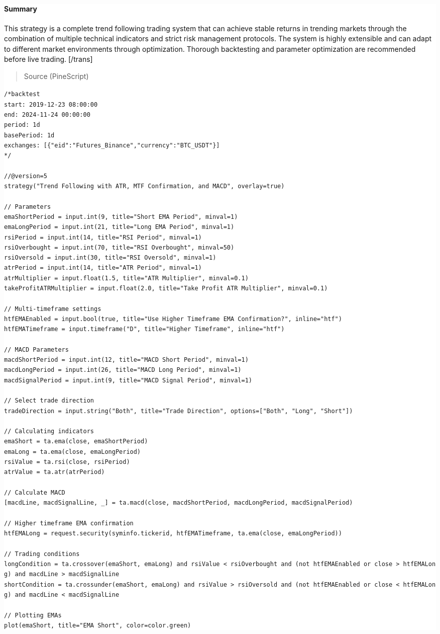 #### Summary
This strategy is a complete trend following trading system that can achieve stable returns in trending markets through the combination of multiple technical indicators and strict risk management protocols. The system is highly extensible and can adapt to different market environments through optimization. Thorough backtesting and parameter optimization are recommended before live trading.
[/trans]



> Source (PineScript)

``` pinescript
/*backtest
start: 2019-12-23 08:00:00
end: 2024-11-24 00:00:00
period: 1d
basePeriod: 1d
exchanges: [{"eid":"Futures_Binance","currency":"BTC_USDT"}]
*/

//@version=5 
strategy("Trend Following with ATR, MTF Confirmation, and MACD", overlay=true)

// Parameters
emaShortPeriod = input.int(9, title="Short EMA Period", minval=1)
emaLongPeriod = input.int(21, title="Long EMA Period", minval=1)
rsiPeriod = input.int(14, title="RSI Period", minval=1)
rsiOverbought = input.int(70, title="RSI Overbought", minval=50)
rsiOversold = input.int(30, title="RSI Oversold", minval=1)
atrPeriod = input.int(14, title="ATR Period", minval=1)
atrMultiplier = input.float(1.5, title="ATR Multiplier", minval=0.1)
takeProfitATRMultiplier = input.float(2.0, title="Take Profit ATR Multiplier", minval=0.1)

// Multi-timeframe settings
htfEMAEnabled = input.bool(true, title="Use Higher Timeframe EMA Confirmation?", inline="htf")
htfEMATimeframe = input.timeframe("D", title="Higher Timeframe", inline="htf")

// MACD Parameters
macdShortPeriod = input.int(12, title="MACD Short Period", minval=1)
macdLongPeriod = input.int(26, title="MACD Long Period", minval=1)
macdSignalPeriod = input.int(9, title="MACD Signal Period", minval=1)

// Select trade direction
tradeDirection = input.string("Both", title="Trade Direction", options=["Both", "Long", "Short"])

// Calculating indicators
emaShort = ta.ema(close, emaShortPeriod)
emaLong = ta.ema(close, emaLongPeriod)
rsiValue = ta.rsi(close, rsiPeriod)
atrValue = ta.atr(atrPeriod)

// Calculate MACD
[macdLine, macdSignalLine, _] = ta.macd(close, macdShortPeriod, macdLongPeriod, macdSignalPeriod)

// Higher timeframe EMA confirmation
htfEMALong = request.security(syminfo.tickerid, htfEMATimeframe, ta.ema(close, emaLongPeriod))

// Trading conditions
longCondition = ta.crossover(emaShort, emaLong) and rsiValue < rsiOverbought and (not htfEMAEnabled or close > htfEMALong) and macdLine > macdSignalLine
shortCondition = ta.crossunder(emaShort, emaLong) and rsiValue > rsiOversold and (not htfEMAEnabled or close < htfEMALong) and macdLine < macdSignalLine

// Plotting EMAs
plot(emaShort, title="EMA Short", color=color.green)
```